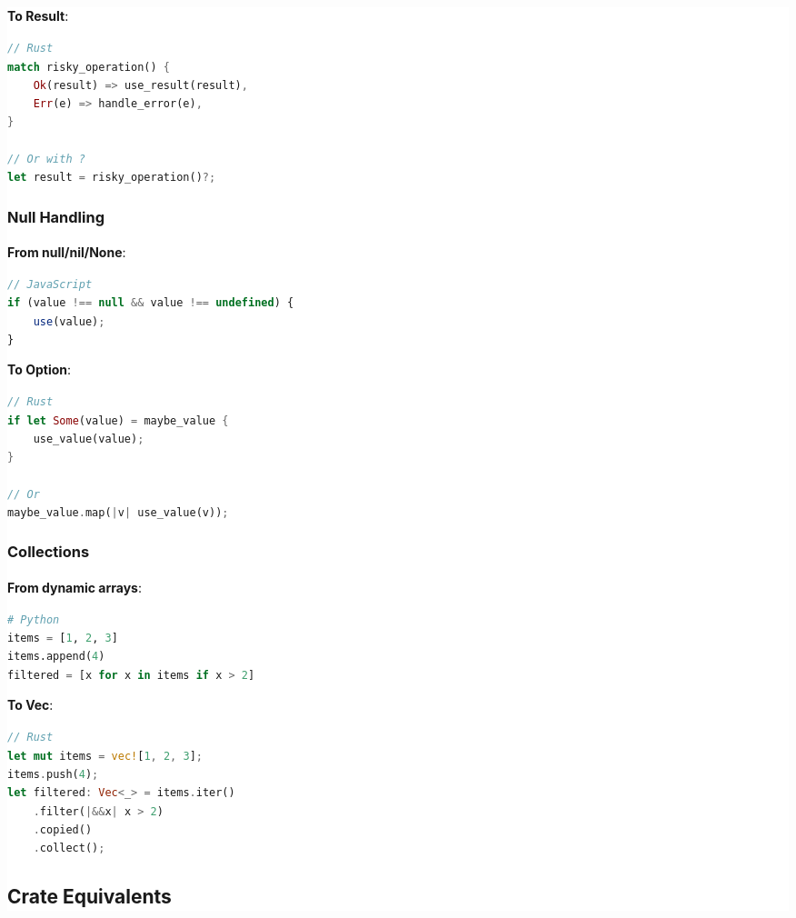 **To Result**:
```rust
// Rust
match risky_operation() {
    Ok(result) => use_result(result),
    Err(e) => handle_error(e),
}

// Or with ?
let result = risky_operation()?;
```

### Null Handling

**From null/nil/None**:
```javascript
// JavaScript
if (value !== null && value !== undefined) {
    use(value);
}
```

**To Option**:
```rust
// Rust
if let Some(value) = maybe_value {
    use_value(value);
}

// Or
maybe_value.map(|v| use_value(v));
```

### Collections

**From dynamic arrays**:
```python
# Python
items = [1, 2, 3]
items.append(4)
filtered = [x for x in items if x > 2]
```

**To Vec**:
```rust
// Rust
let mut items = vec![1, 2, 3];
items.push(4);
let filtered: Vec<_> = items.iter()
    .filter(|&&x| x > 2)
    .copied()
    .collect();
```

## Crate Equivalents

